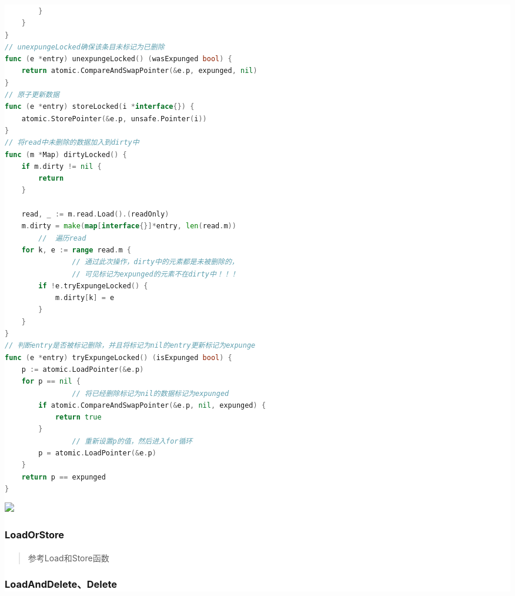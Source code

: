 ```go
		}
	}
}
// unexpungeLocked确保该条目未标记为已删除
func (e *entry) unexpungeLocked() (wasExpunged bool) {
	return atomic.CompareAndSwapPointer(&e.p, expunged, nil)
}
// 原子更新数据
func (e *entry) storeLocked(i *interface{}) {
	atomic.StorePointer(&e.p, unsafe.Pointer(i))
}
// 将read中未删除的数据加入到dirty中
func (m *Map) dirtyLocked() {
	if m.dirty != nil {
		return
	}

	read, _ := m.read.Load().(readOnly)
	m.dirty = make(map[interface{}]*entry, len(read.m))
        //  遍历read
	for k, e := range read.m {
                // 通过此次操作，dirty中的元素都是未被删除的，
                // 可见标记为expunged的元素不在dirty中！！！
		if !e.tryExpungeLocked() {
			m.dirty[k] = e
		}
	}
}
// 判断entry是否被标记删除，并且将标记为nil的entry更新标记为expunge
func (e *entry) tryExpungeLocked() (isExpunged bool) {
	p := atomic.LoadPointer(&e.p)
	for p == nil {
                // 将已经删除标记为nil的数据标记为expunged
		if atomic.CompareAndSwapPointer(&e.p, nil, expunged) {
			return true
		}
                // 重新设置p的值，然后进入for循环
		p = atomic.LoadPointer(&e.p)
	}
	return p == expunged
}
```

![](https://pic4.zhimg.com/80/v2-1b7fbba5388eef2a68561cb758c16a37_720w.jpg)

### LoadOrStore

> 参考Load和Store函数

### LoadAndDelete、Delete
